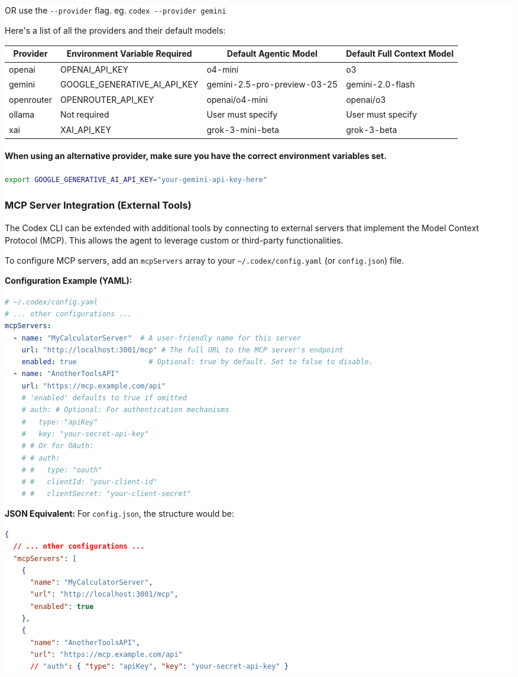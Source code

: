 OR use the `--provider` flag. eg. `codex --provider gemini`

Here's a list of all the providers and their default models:

| Provider   | Environment Variable Required | Default Agentic Model        | Default Full Context Model |
| ---------- | ----------------------------- | ---------------------------- | -------------------------- |
| openai     | OPENAI_API_KEY                | o4-mini                      | o3                         |
| gemini     | GOOGLE_GENERATIVE_AI_API_KEY  | gemini-2.5-pro-preview-03-25 | gemini-2.0-flash           |
| openrouter | OPENROUTER_API_KEY            | openai/o4-mini               | openai/o3                  |
| ollama     | Not required                  | User must specify            | User must specify          |
| xai        | XAI_API_KEY                   | grok-3-mini-beta             | grok-3-beta                |

#### When using an alternative provider, make sure you have the correct environment variables set.

```bash
export GOOGLE_GENERATIVE_AI_API_KEY="your-gemini-api-key-here"
```

### MCP Server Integration (External Tools)

The Codex CLI can be extended with additional tools by connecting to external servers that implement the Model Context Protocol (MCP). This allows the agent to leverage custom or third-party functionalities.

To configure MCP servers, add an `mcpServers` array to your `~/.codex/config.yaml` (or `config.json`) file.

**Configuration Example (YAML):**

```yaml
# ~/.codex/config.yaml
# ... other configurations ...
mcpServers:
  - name: "MyCalculatorServer"  # A user-friendly name for this server
    url: "http://localhost:3001/mcp" # The full URL to the MCP server's endpoint
    enabled: true                 # Optional: true by default. Set to false to disable.
  - name: "AnotherToolsAPI"
    url: "https://mcp.example.com/api"
    # 'enabled' defaults to true if omitted
    # auth: # Optional: For authentication mechanisms
    #   type: "apiKey" 
    #   key: "your-secret-api-key" 
    # # Or for OAuth:
    # # auth:
    # #   type: "oauth"
    # #   clientId: "your-client-id"
    # #   clientSecret: "your-client-secret"
```

**JSON Equivalent:**
For `config.json`, the structure would be:
```json
{
  // ... other configurations ...
  "mcpServers": [
    {
      "name": "MyCalculatorServer",
      "url": "http://localhost:3001/mcp",
      "enabled": true
    },
    {
      "name": "AnotherToolsAPI",
      "url": "https://mcp.example.com/api"
      // "auth": { "type": "apiKey", "key": "your-secret-api-key" }
```